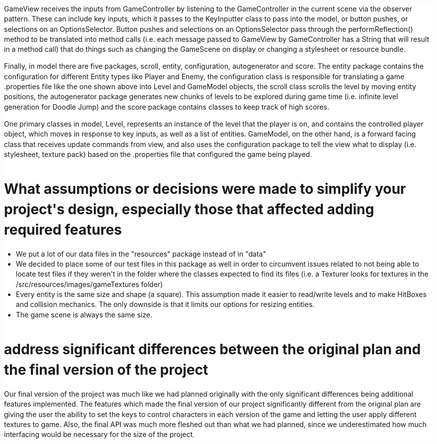 GameView receives the inputs from GameController by listening to the GameController in the current 
scene via the observer pattern. These can include key inputs, which it passes to the KeyInputter 
class to pass into the model, or button pushes, or selections on an OptionsSelector. Button pushes 
and selections on an OptionsSelector pass through the performReflection() method to be translated 
into method calls (i.e. each message passed to GameView by GameController has a String that will
result in a method call) that do things such as changing the GameScene on display or changing a
stylesheet or resource bundle.

Finally, in model there are five packages, scroll, entity, configuration, autogenerator and score.
The entity package contains the configuration for different Entity types like Player and Enemy, the
configuration class is responsible for translating a game .properties file like the one shown above 
into Level and GameModel objects, the scroll class scrolls the level by moving entity positions, 
the autogenerator package generates new chunks of levels to be explored during game time (i.e. 
infinite level generation for Doodle Jump) and the score package contains classes to keep track of 
high scores.

One primary classes in model, Level, represents an instance of the level that the player is on, 
and contains the controlled player object, which moves in response to key inputs, as well as a list
of entities. GameModel, on the other hand, is a forward facing class that receives update commands
from view, and also uses the configuration package to tell the view what to display (i.e. 
stylesheet, texture pack) based on the .properties file that configured the game being played.

# What assumptions or decisions were made to simplify your project's design, especially those that affected adding required features
   * We put a lot of our data files in the "resources" package instead of in "data"
   * We decided to place some of our test files in this package as well in order to circumvent issues
  related to not being able to locate test files if they weren't in the folder where the classes
  expected to find its files (i.e. a Texturer looks for textures in the 
  /src/resources/images/gameTextures folder)
   * Every entity is the same size and shape (a square). This assumption made it easier to 
  read/write levels and to make HitBoxes and collision mechanics. 
  The only downside is that it limits our options for resizing entities.
  * The game scene is always the same size.


# address significant differences between the original plan and the final version of the project
Our final version of the project was much like we had planned originally with the only significant differences
being additional features implemented. The features which made the final version of our project significantly
different from the original plan are giving the user the ability to set the keys to control characters in each version
of the game and letting the user apply different textures to game. Also, the final API was much more fleshed out
than what we had planned, since we underestimated how much interfacing would be necessary for the size of
the project.

